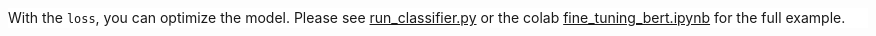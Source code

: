 With the `loss`, you can optimize the model. Please see [run_classifier.py](https://github.com/tensorflow/models/blob/master/official/nlp/bert/run_classifier.py) or the colab [fine_tuning_bert.ipynb](https://github.com/tensorflow/models/blob/master/official/colab/fine_tuning_bert.ipynb) for the full example.
